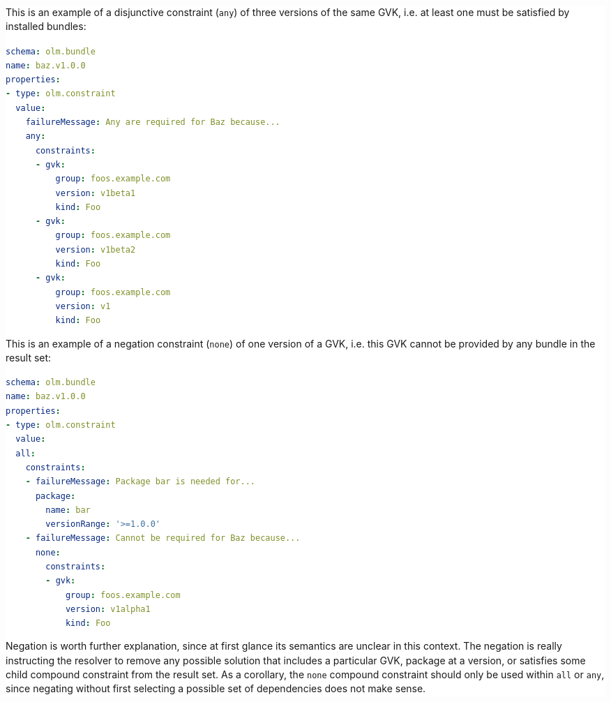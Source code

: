 This is an example of a disjunctive constraint (`any`) of three versions of the same GVK,
i.e. at least one must be satisfied by installed bundles:

```yaml
schema: olm.bundle
name: baz.v1.0.0
properties:
- type: olm.constraint
  value:
    failureMessage: Any are required for Baz because...
    any:
      constraints:
      - gvk:
          group: foos.example.com
          version: v1beta1
          kind: Foo
      - gvk:
          group: foos.example.com
          version: v1beta2
          kind: Foo
      - gvk:
          group: foos.example.com
          version: v1
          kind: Foo
```

This is an example of a negation constraint (`none`) of one version of a GVK,
i.e. this GVK cannot be provided by any bundle in the result set:

```yaml
schema: olm.bundle
name: baz.v1.0.0
properties:
- type: olm.constraint
  value:
  all:
    constraints:
    - failureMessage: Package bar is needed for...
      package:
        name: bar
        versionRange: '>=1.0.0'
    - failureMessage: Cannot be required for Baz because...
      none:
        constraints:
        - gvk:
            group: foos.example.com
            version: v1alpha1
            kind: Foo
```

Negation is worth further explanation, since at first glance its semantics
are unclear in this context. The negation is really instructing the resolver
to remove any possible solution that includes a particular GVK, package
at a version, or satisfies some child compound constraint from the result set.
As a corollary, the `none` compound constraint should only be used within `all` or `any`,
since negating without first selecting a possible set of dependencies does not make sense.
